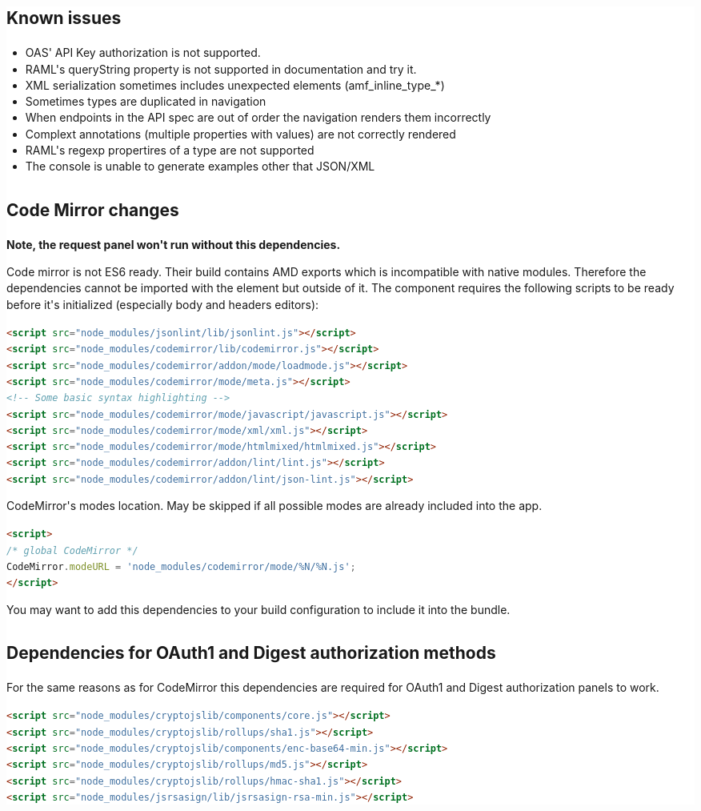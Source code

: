 ## Known issues

-   OAS' API Key authorization is not supported.
-   RAML's queryString property is not supported in documentation and try it.
-   XML serialization sometimes includes unexpected elements (amf_inline_type_*)
-   Sometimes types are duplicated in navigation
-   When endpoints in the API spec are out of order the navigation renders them incorrectly
-   Complext annotations (multiple properties with values) are not correctly rendered
-   RAML's regexp propertires of a type are not supported
-   The console is unable to generate examples other that JSON/XML

## Code Mirror changes

**Note, the request panel won't run without this dependencies.**

Code mirror is not ES6 ready. Their build contains AMD exports which is incompatible with native modules. Therefore the dependencies cannot be imported with the element but outside of it.
The component requires the following scripts to be ready before it's initialized (especially body and headers editors):

```html
<script src="node_modules/jsonlint/lib/jsonlint.js"></script>
<script src="node_modules/codemirror/lib/codemirror.js"></script>
<script src="node_modules/codemirror/addon/mode/loadmode.js"></script>
<script src="node_modules/codemirror/mode/meta.js"></script>
<!-- Some basic syntax highlighting -->
<script src="node_modules/codemirror/mode/javascript/javascript.js"></script>
<script src="node_modules/codemirror/mode/xml/xml.js"></script>
<script src="node_modules/codemirror/mode/htmlmixed/htmlmixed.js"></script>
<script src="node_modules/codemirror/addon/lint/lint.js"></script>
<script src="node_modules/codemirror/addon/lint/json-lint.js"></script>
```

CodeMirror's modes location. May be skipped if all possible modes are already included into the app.

```html
<script>
/* global CodeMirror */
CodeMirror.modeURL = 'node_modules/codemirror/mode/%N/%N.js';
</script>
```

You may want to add this dependencies to your build configuration to include it into the bundle.

## Dependencies for OAuth1 and Digest authorization methods

For the same reasons as for CodeMirror this dependencies are required for OAuth1 and Digest authorization panels to work.

```html
<script src="node_modules/cryptojslib/components/core.js"></script>
<script src="node_modules/cryptojslib/rollups/sha1.js"></script>
<script src="node_modules/cryptojslib/components/enc-base64-min.js"></script>
<script src="node_modules/cryptojslib/rollups/md5.js"></script>
<script src="node_modules/cryptojslib/rollups/hmac-sha1.js"></script>
<script src="node_modules/jsrsasign/lib/jsrsasign-rsa-min.js"></script>
```
